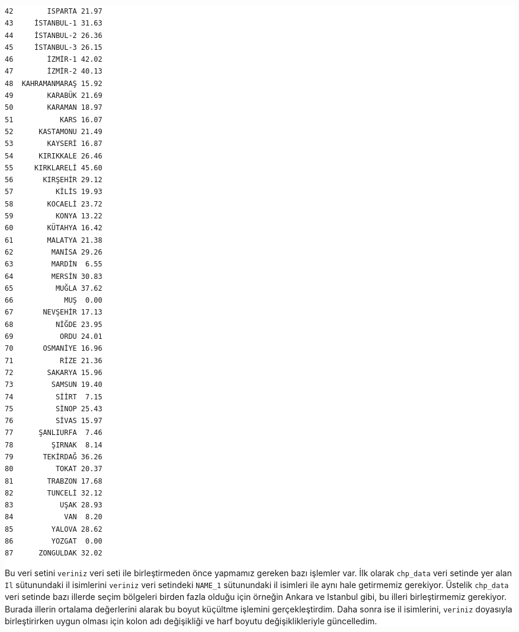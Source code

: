 ```
42        ISPARTA 21.97
43     İSTANBUL-1 31.63
44     İSTANBUL-2 26.36
45     İSTANBUL-3 26.15
46        İZMİR-1 42.02
47        İZMİR-2 40.13
48  KAHRAMANMARAŞ 15.92
49        KARABÜK 21.69
50        KARAMAN 18.97
51           KARS 16.07
52      KASTAMONU 21.49
53        KAYSERİ 16.87
54      KIRIKKALE 26.46
55     KIRKLARELİ 45.60
56       KIRŞEHİR 29.12
57          KİLİS 19.93
58        KOCAELİ 23.72
59          KONYA 13.22
60        KÜTAHYA 16.42
61        MALATYA 21.38
62         MANİSA 29.26
63         MARDİN  6.55
64         MERSİN 30.83
65          MUĞLA 37.62
66            MUŞ  0.00
67       NEVŞEHİR 17.13
68          NİĞDE 23.95
69           ORDU 24.01
70       OSMANİYE 16.96
71           RİZE 21.36
72        SAKARYA 15.96
73         SAMSUN 19.40
74          SİİRT  7.15
75          SİNOP 25.43
76          SİVAS 15.97
77      ŞANLIURFA  7.46
78         ŞIRNAK  8.14
79       TEKİRDAĞ 36.26
80          TOKAT 20.37
81        TRABZON 17.68
82        TUNCELİ 32.12
83           UŞAK 28.93
84            VAN  8.20
85         YALOVA 28.62
86         YOZGAT  0.00
87      ZONGULDAK 32.02
```

Bu veri setini `veriniz` veri seti ile birleştirmeden önce yapmamız gereken bazı işlemler var. İlk olarak `chp_data` veri setinde yer alan `Il` sütunundaki il isimlerini `veriniz` veri setindeki `NAME_1` sütunundaki il isimleri ile aynı hale getirmemiz gerekiyor. Üstelik `chp_data` veri setinde bazı illerde seçim bölgeleri birden fazla olduğu için örneğin Ankara ve Istanbul gibi, bu illeri birleştirmemiz gerekiyor. Burada illerin ortalama değerlerini alarak bu boyut küçültme işlemini gerçekleştirdim. Daha sonra ise il isimlerini, `veriniz` doyasıyla birleştirirken uygun olması için kolon adı değişikliği ve harf boyutu değişiklikleriyle güncelledim.
